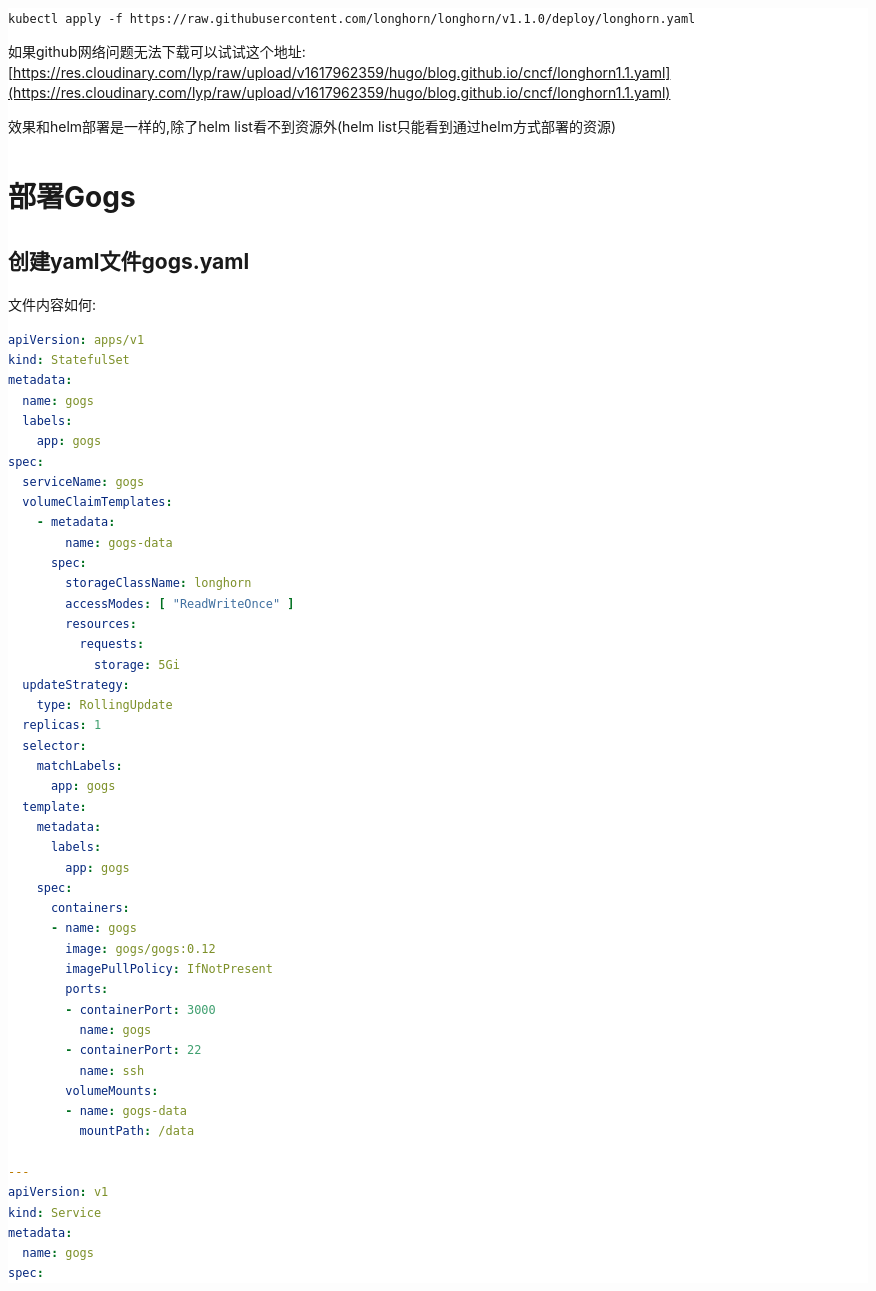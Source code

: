 ```shell
kubectl apply -f https://raw.githubusercontent.com/longhorn/longhorn/v1.1.0/deploy/longhorn.yaml
```    

如果github网络问题无法下载可以试试这个地址:[https://res.cloudinary.com/lyp/raw/upload/v1617962359/hugo/blog.github.io/cncf/longhorn1.1.yaml](https://res.cloudinary.com/lyp/raw/upload/v1617962359/hugo/blog.github.io/cncf/longhorn1.1.yaml)

效果和helm部署是一样的,除了helm list看不到资源外(helm list只能看到通过helm方式部署的资源)

# 部署Gogs    

## 创建yaml文件gogs.yaml  

文件内容如何:

```yaml
apiVersion: apps/v1
kind: StatefulSet
metadata:
  name: gogs
  labels:
    app: gogs
spec:
  serviceName: gogs
  volumeClaimTemplates:
    - metadata:
        name: gogs-data
      spec:
        storageClassName: longhorn
        accessModes: [ "ReadWriteOnce" ]
        resources:
          requests:
            storage: 5Gi
  updateStrategy:
    type: RollingUpdate
  replicas: 1
  selector:
    matchLabels:
      app: gogs
  template:
    metadata:
      labels:
        app: gogs
    spec:
      containers:
      - name: gogs
        image: gogs/gogs:0.12
        imagePullPolicy: IfNotPresent
        ports:
        - containerPort: 3000
          name: gogs
        - containerPort: 22
          name: ssh
        volumeMounts:
        - name: gogs-data
          mountPath: /data

---
apiVersion: v1
kind: Service
metadata:
  name: gogs
spec:
```
